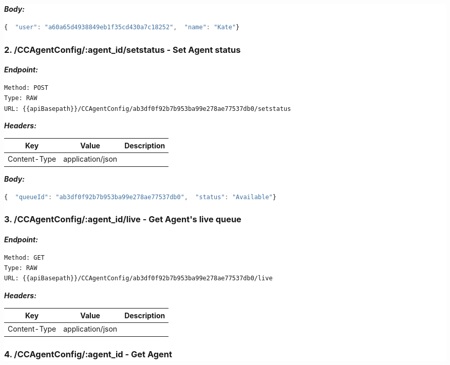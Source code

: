 

***Body:***

```js        
{  "user": "a60a65d4938849eb1f35cd430a7c18252",  "name": "Kate"}
```



### 2. /CCAgentConfig/:agent_id/setstatus - Set Agent status



***Endpoint:***

```bash
Method: POST
Type: RAW
URL: {{apiBasepath}}/CCAgentConfig/ab3df0f92b7b953ba99e278ae77537db0/setstatus
```


***Headers:***

| Key | Value | Description |
| --- | ------|-------------|
| Content-Type | application/json |  |



***Body:***

```js        
{  "queueId": "ab3df0f92b7b953ba99e278ae77537db0",  "status": "Available"}
```



### 3. /CCAgentConfig/:agent_id/live - Get Agent's live queue



***Endpoint:***

```bash
Method: GET
Type: RAW
URL: {{apiBasepath}}/CCAgentConfig/ab3df0f92b7b953ba99e278ae77537db0/live
```


***Headers:***

| Key | Value | Description |
| --- | ------|-------------|
| Content-Type | application/json |  |



### 4. /CCAgentConfig/:agent_id - Get Agent
